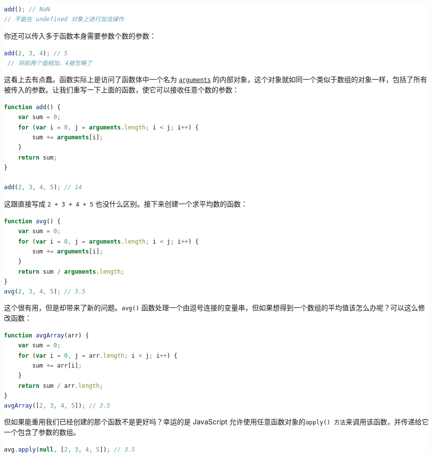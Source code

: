 ```js
add(); // NaN 
// 不能在 undefined 对象上进行加法操作
```

你还可以传入多于函数本身需要参数个数的参数：

```js
add(2, 3, 4); // 5
 // 将前两个值相加，4被忽略了
```

这看上去有点蠢。函数实际上是访问了函数体中一个名为 [`arguments`](https://developer.mozilla.org/zh-CN/docs/Web/JavaScript/Reference/Functions_and_function_scope/arguments) 的内部对象，这个对象就如同一个类似于数组的对象一样，包括了所有被传入的参数。让我们重写一下上面的函数，使它可以接收任意个数的参数：

```js
function add() {
    var sum = 0;
    for (var i = 0, j = arguments.length; i < j; i++) {
        sum += arguments[i];
    }
    return sum;
}

add(2, 3, 4, 5); // 14
```

这跟直接写成 `2 + 3 + 4 + 5` 也没什么区别。接下来创建一个求平均数的函数：

```js
function avg() {
    var sum = 0;
    for (var i = 0, j = arguments.length; i < j; i++) {
        sum += arguments[i];
    }
    return sum / arguments.length;
}
avg(2, 3, 4, 5); // 3.5
```

这个很有用，但是却带来了新的问题。`avg()` 函数处理一个由逗号连接的变量串，但如果想得到一个数组的平均值该怎么办呢？可以这么修改函数：

```js
function avgArray(arr) {
    var sum = 0;
    for (var i = 0, j = arr.length; i < j; i++) {
        sum += arr[i];
    }
    return sum / arr.length;
}
avgArray([2, 3, 4, 5]); // 3.5
```

但如果能重用我们已经创建的那个函数不是更好吗？幸运的是 JavaScript 允许使用任意函数对象的`apply() 方法`来调用该函数，并传递给它一个包含了参数的数组。

```js
avg.apply(null, [2, 3, 4, 5]); // 3.5
```
